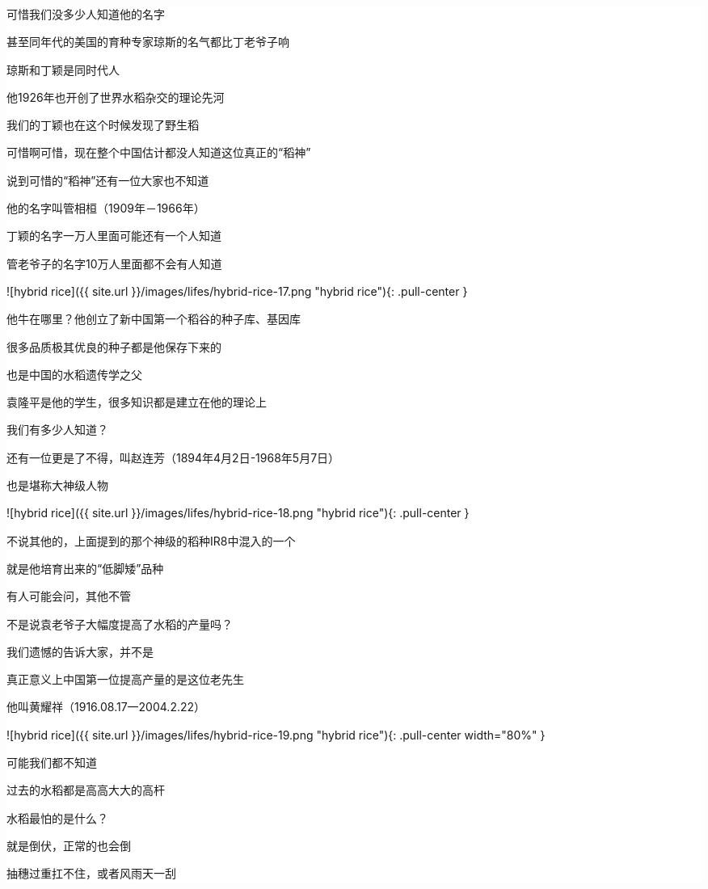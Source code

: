 可惜我们没多少人知道他的名字

甚至同年代的美国的育种专家琼斯的名气都比丁老爷子响

琼斯和丁颖是同时代人

他1926年也开创了世界水稻杂交的理论先河

我们的丁颖也在这个时候发现了野生稻

可惜啊可惜，现在整个中国估计都没人知道这位真正的“稻神”

说到可惜的“稻神”还有一位大家也不知道

他的名字叫管相桓（1909年－1966年）

丁颖的名字一万人里面可能还有一个人知道

管老爷子的名字10万人里面都不会有人知道

![hybrid rice]({{ site.url }}/images/lifes/hybrid-rice-17.png "hybrid rice"){: .pull-center }

他牛在哪里？他创立了新中国第一个稻谷的种子库、基因库

很多品质极其优良的种子都是他保存下来的

也是中国的水稻遗传学之父

袁隆平是他的学生，很多知识都是建立在他的理论上

我们有多少人知道？

还有一位更是了不得，叫赵连芳（1894年4月2日-1968年5月7日）

也是堪称大神级人物

![hybrid rice]({{ site.url }}/images/lifes/hybrid-rice-18.png "hybrid rice"){: .pull-center }

不说其他的，上面提到的那个神级的稻种IR8中混入的一个

就是他培育出来的“低脚矮”品种

有人可能会问，其他不管

不是说袁老爷子大幅度提高了水稻的产量吗？

我们遗憾的告诉大家，并不是

真正意义上中国第一位提高产量的是这位老先生

他叫黄耀祥（1916.08.17一2004.2.22）

![hybrid rice]({{ site.url }}/images/lifes/hybrid-rice-19.png "hybrid rice"){: .pull-center width="80%" }

可能我们都不知道

过去的水稻都是高高大大的高杆

水稻最怕的是什么？

就是倒伏，正常的也会倒

抽穗过重扛不住，或者风雨天一刮
